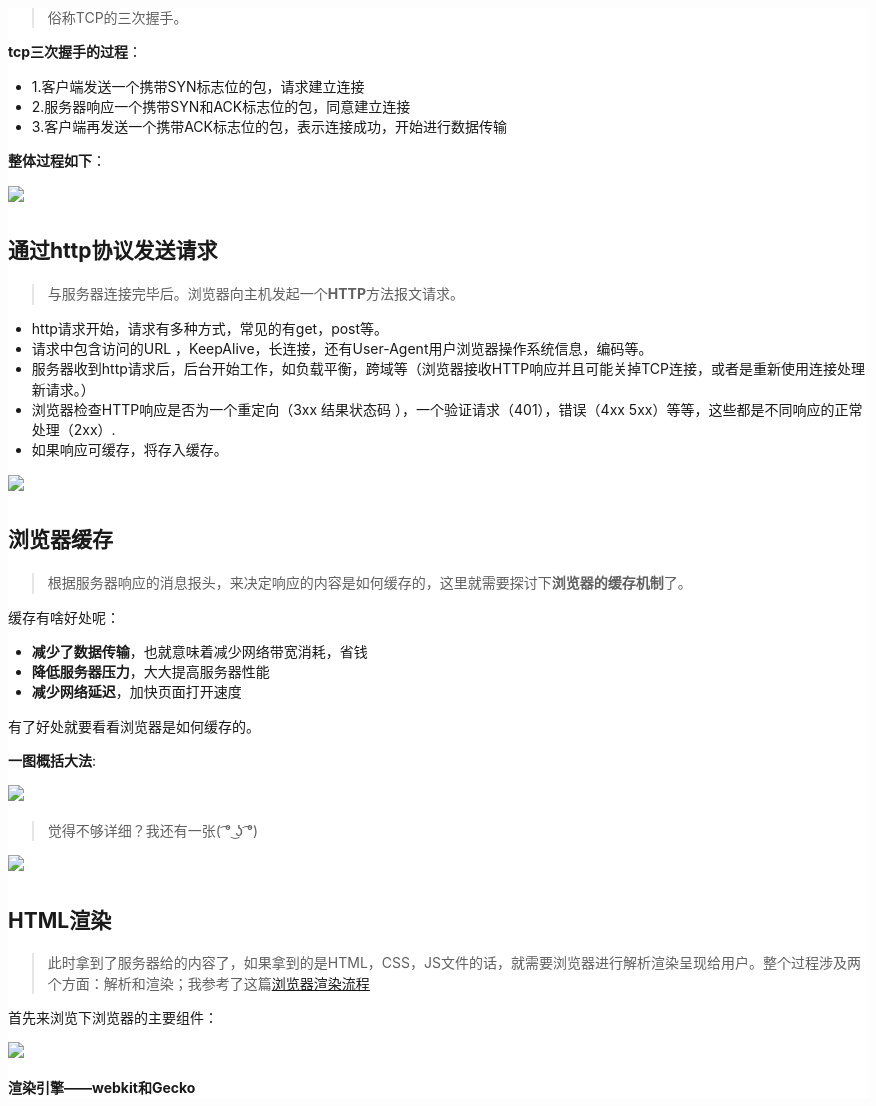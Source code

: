 >俗称TCP的三次握手。

**tcp三次握手的过程**：

- 1.客户端发送一个携带SYN标志位的包，请求建立连接
- 2.服务器响应一个携带SYN和ACK标志位的包，同意建立连接
- 3.客户端再发送一个携带ACK标志位的包，表示连接成功，开始进行数据传输

**整体过程如下**：

![](https://github.com/MHYCDH/MHYCDH.github.io/blob/master/img/19-09-07/12.gif?raw=true)

## 通过http协议发送请求

>与服务器连接完毕后。浏览器向主机发起一个**HTTP**方法报文请求。

- http请求开始，请求有多种方式，常见的有get，post等。
- 请求中包含访问的URL ，KeepAlive，长连接，还有User-Agent用户浏览器操作系统信息，编码等。
- 服务器收到http请求后，后台开始工作，如负载平衡，跨域等（浏览器接收HTTP响应并且可能关掉TCP连接，或者是重新使用连接处理新请求。）
- 浏览器检查HTTP响应是否为一个重定向（3xx 结果状态码 ），一个验证请求（401），错误（4xx 5xx）等等，这些都是不同响应的正常处理（2xx）.
- 如果响应可缓存，将存入缓存。

![](https://github.com/MHYCDH/MHYCDH.github.io/blob/master/img/19-09-07/13.jpg?raw=true)

## 浏览器缓存

>根据服务器响应的消息报头，来决定响应的内容是如何缓存的，这里就需要探讨下**浏览器的缓存机制**了。

缓存有啥好处呢：

- **减少了数据传输**，也就意味着减少网络带宽消耗，省钱
- **降低服务器压力**，大大提高服务器性能
- **减少网络延迟**，加快页面打开速度

有了好处就要看看浏览器是如何缓存的。

**一图概括大法**:

![](https://github.com/MHYCDH/MHYCDH.github.io/blob/master/img/19-09-07/14.jpg?raw=true)

>觉得不够详细？我还有一张( ͡° ͜ʖ ͡°)

![](https://github.com/MHYCDH/MHYCDH.github.io/blob/master/img/19-09-07/15.jpg?raw=true)


## HTML渲染

>此时拿到了服务器给的内容了，如果拿到的是HTML，CSS，JS文件的话，就需要浏览器进行解析渲染呈现给用户。整个过程涉及两个方面：解析和渲染；我参考了这篇[浏览器渲染流程](https://juejin.im/post/5a8e242c5188257a6b060000)

首先来浏览下浏览器的主要组件：

![](https://github.com/MHYCDH/MHYCDH.github.io/blob/master/img/19-09-07/16.png?raw=true)

**渲染引擎——webkit和Gecko**

